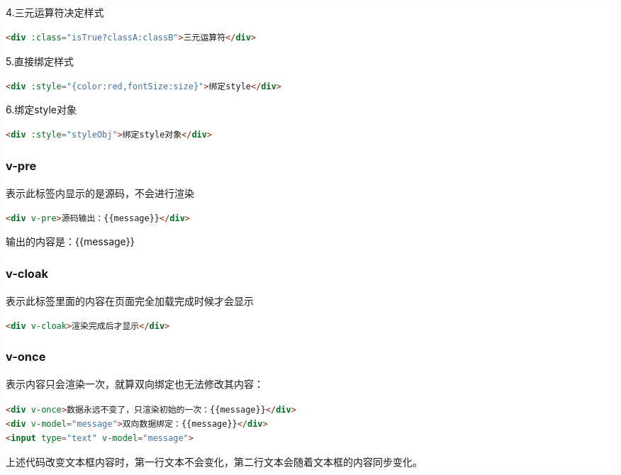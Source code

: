 4.三元运算符决定样式

```html
<div :class="isTrue?classA:classB">三元运算符</div>
```

5.直接绑定样式

```html
<div :style="{color:red,fontSize:size}">绑定style</div>
```

6.绑定style对象

```html
<div :style="styleObj">绑定style对象</div>
```



### v-pre

表示此标签内显示的是源码，不会进行渲染

```html
<div v-pre>源码输出：{{message}}</div>
```

输出的内容是：{{message}}

### v-cloak

表示此标签里面的内容在页面完全加载完成时候才会显示

```html
<div v-cloak>渲染完成后才显示</div>
```

### v-once

表示内容只会渲染一次，就算双向绑定也无法修改其内容：

```html
<div v-once>数据永远不变了，只渲染初始的一次：{{message}}</div>
<div v-model="message">双向数据绑定：{{message}}</div>
<input type="text" v-model="message">
```

上述代码改变文本框内容时，第一行文本不会变化，第二行文本会随着文本框的内容同步变化。


















